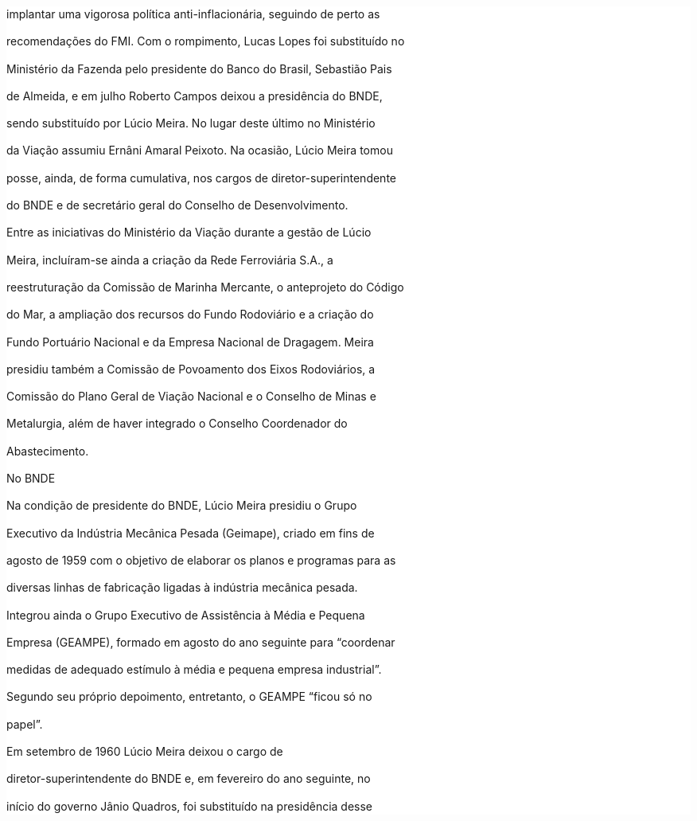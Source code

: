 implantar uma vigorosa política anti-inflacionária, seguindo de perto as

recomendações do FMI. Com o rompimento, Lucas Lopes foi substituído no

Ministério da Fazenda pelo presidente do Banco do Brasil, Sebastião Pais

de Almeida, e em julho Roberto Campos deixou a presidência do BNDE,

sendo substituído por Lúcio Meira. No lugar deste último no Ministério

da Viação assumiu Ernâni Amaral Peixoto. Na ocasião, Lúcio Meira tomou

posse, ainda, de forma cumulativa, nos cargos de diretor-superintendente

do BNDE e de secretário geral do Conselho de Desenvolvimento.



Entre as iniciativas do Ministério da Viação durante a gestão de Lúcio

Meira, incluíram-se ainda a criação da Rede Ferroviária S.A., a

reestruturação da Comissão de Marinha Mercante, o anteprojeto do Código

do Mar, a ampliação dos recursos do Fundo Rodoviário e a criação do

Fundo Portuário Nacional e da Empresa Nacional de Dragagem. Meira

presidiu também a Comissão de Povoamento dos Eixos Rodoviários, a

Comissão do Plano Geral de Viação Nacional e o Conselho de Minas e

Metalurgia, além de haver integrado o Conselho Coordenador do

Abastecimento.



No BNDE



Na condição de presidente do BNDE, Lúcio Meira presidiu o Grupo

Executivo da Indústria Mecânica Pesada (Geimape), criado em fins de

agosto de 1959 com o objetivo de elaborar os planos e programas para as

diversas linhas de fabricação ligadas à indústria mecânica pesada.

Integrou ainda o Grupo Executivo de Assistência à Média e Pequena

Empresa (GEAMPE), formado em agosto do ano seguinte para “coordenar

medidas de adequado estímulo à média e pequena empresa industrial”.

Segundo seu próprio depoimento, entretanto, o GEAMPE “ficou só no

papel”.



Em setembro de 1960 Lúcio Meira deixou o cargo de

diretor-superintendente do BNDE e, em fevereiro do ano seguinte, no

início do governo Jânio Quadros, foi substituído na presidência desse
